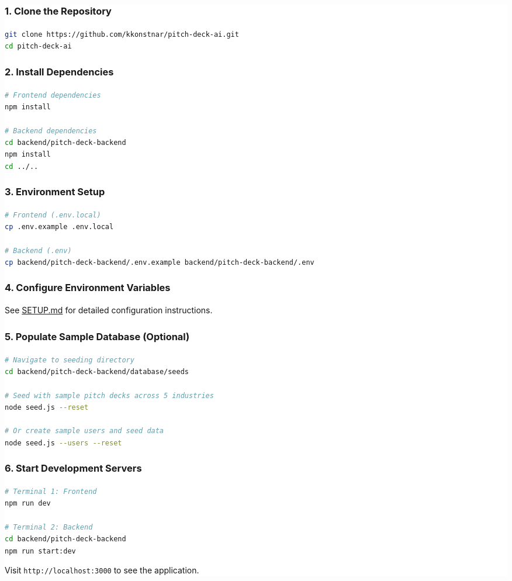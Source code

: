 ### 1. Clone the Repository
```bash
git clone https://github.com/kkonstnar/pitch-deck-ai.git
cd pitch-deck-ai
```

### 2. Install Dependencies
```bash
# Frontend dependencies
npm install

# Backend dependencies
cd backend/pitch-deck-backend
npm install
cd ../..
```

### 3. Environment Setup
```bash
# Frontend (.env.local)
cp .env.example .env.local

# Backend (.env)
cp backend/pitch-deck-backend/.env.example backend/pitch-deck-backend/.env
```

### 4. Configure Environment Variables
See [SETUP.md](./docs/SETUP.md) for detailed configuration instructions.

### 5. Populate Sample Database (Optional)
```bash
# Navigate to seeding directory
cd backend/pitch-deck-backend/database/seeds

# Seed with sample pitch decks across 5 industries
node seed.js --reset

# Or create sample users and seed data
node seed.js --users --reset
```

### 6. Start Development Servers
```bash
# Terminal 1: Frontend
npm run dev

# Terminal 2: Backend
cd backend/pitch-deck-backend
npm run start:dev
```

Visit `http://localhost:3000` to see the application.

